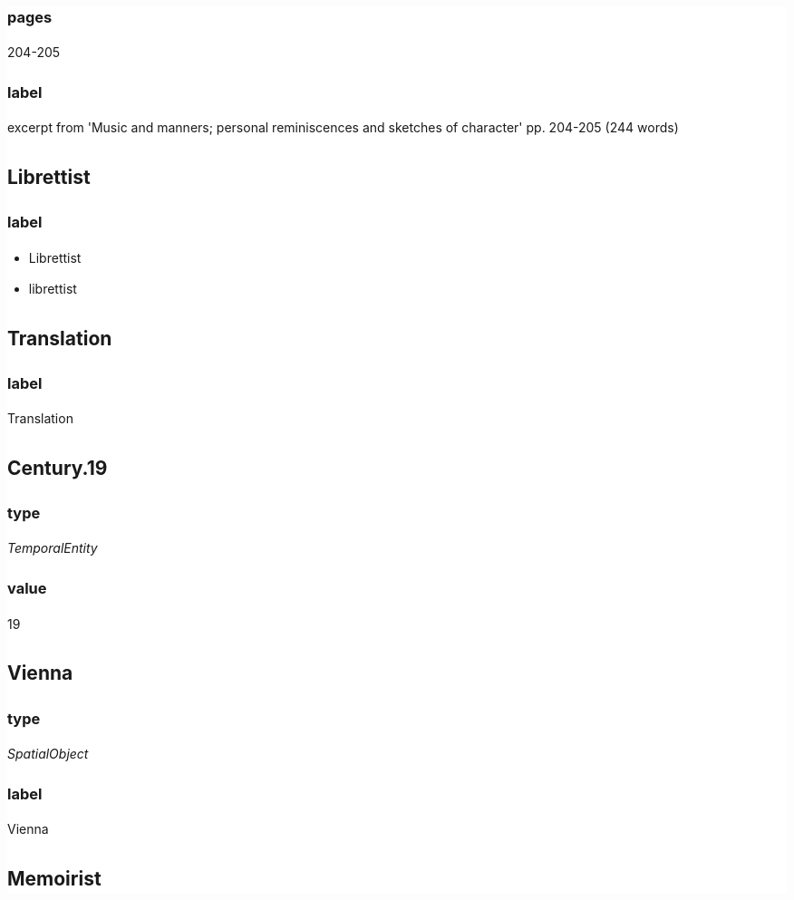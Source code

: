 
### pages


204-205

### label


excerpt from 'Music and manners; personal reminiscences and sketches of character' pp. 204-205 (244 words)

## Librettist

### label

 - Librettist

 - librettist

## Translation

### label


Translation

## Century.19

### type


*TemporalEntity*

### value


19

## Vienna

### type


*SpatialObject*

### label


Vienna

## Memoirist
